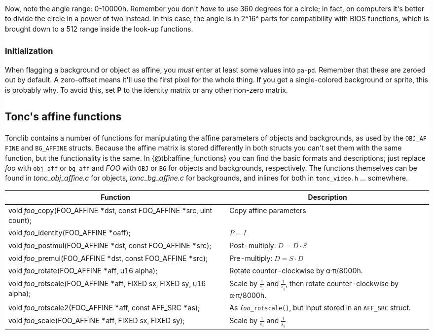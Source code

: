 Now, note the angle range: 0-10000h. Remember you don't *have* to use 360 degrees for a circle; in fact, on computers it's better to divide the circle in a power of two instead. In this case, the angle is in 2^16^ parts for compatibility with BIOS functions, which is brought down to a 512 range inside the look-up functions.

### Initialization

When flagging a background or object as affine, you *must* enter at least some values into `pa-pd`. Remember that these are zeroed out by default. A zero-offset means it'll use the first pixel for the whole thing. If you get a single-colored background or sprite, this is probably why. To avoid this, set **P** to the identity matrix or any other non-zero matrix.

## Tonc's affine functions

Tonclib contains a number of functions for manipulating the affine parameters of objects and backgrounds, as used by the `OBJ_AFFINE` and `BG_AFFINE` structs. Because the affine matrix is stored differently in both structs you can't set them with the same function, but the functionality is the same. In {@tbl:affine_functions} you can find the basic formats and descriptions; just replace *foo* with `obj_aff` or `bg_aff` and *FOO* with `OBJ` or `BG` for objects and backgrounds, respectively. The functions themselves can be found in <i>tonc_obj_affine.c</i> for objects, <i>tonc_bg_affine.c</i> for backgrounds, and inlines for both in `tonc_video.h` … somewhere.

<table class="cblock" id="tbl:affine_functions">
    <thead>
        <tr>
            <th>Function</th>
            <th>Description</th>
        </tr>
    </thead>
    <tbody>
        <tr>
            <td>void <i>foo</i>_copy(FOO_AFFINE *dst, const FOO_AFFINE *src, uint count);</td>
            <td>Copy affine parameters</td>
        </tr>
        <tr>
            <td>void <i>foo</i>_identity(FOO_AFFINE *oaff);</td>
            <td><math><mi>P</mi><mo>=</mo><mi>I</mi></td>
        </tr>
        <tr>
            <td>void <i>foo</i>_postmul(FOO_AFFINE *dst, const FOO_AFFINE *src);</td>
            <td>Post-multiply: <math><mi>D</mi><mo>=</mo><mi>D</mi><mo>&middot;</mo><mi>S</mi></math></td>
        </tr>
        <tr>
            <td>void <i>foo</i>_premul(FOO_AFFINE *dst, const FOO_AFFINE *src);</td>
            <td>Pre-multiply: <math><mi>D</mi><mo>=</mo><mi>S</mi><mo>&middot;</mo><mi>D</mi></math></td>
        </tr>
        <tr>
            <td>void <i>foo</i>_rotate(FOO_AFFINE *aff, u16 alpha);</td>
            <td>Rotate counter-clockwise by α·π/8000h.</td>
        </tr>
        <tr>
            <td>void <i>foo</i>_rotscale(FOO_AFFINE *aff, FIXED sx, FIXED sy, u16 alpha);</td>
            <td>Scale by <math><mfrac><mn>1</mn><msub><mi>s</mi><mi>x</mi></msub></mfrac></math> and <math><mfrac><mn>1</mn><msub><mi>s</mi><mi>y</mi></msub></mfrac></math>, then rotate counter-clockwise by α·π/8000h.</td>
        </tr>
        <tr>
            <td>void <i>foo</i>_rotscale2(FOO_AFFINE *aff, const AFF_SRC *as);</td>
            <td>As <code><i>foo</i>_rotscale()</code>, but input stored in an <code>AFF_SRC</code> struct.</td>
        </tr>
        <tr>
            <td>void <i>foo</i>_scale(FOO_AFFINE *aff, FIXED sx, FIXED sy);</td>
            <td>Scale by <math><mfrac><mn>1</mn><msub><mi>s</mi><mi>x</mi></msub></mfrac></math> and <math><mfrac><mn>1</mn><msub><mi>s</mi><mi>y</mi></msub></mfrac></math></td>